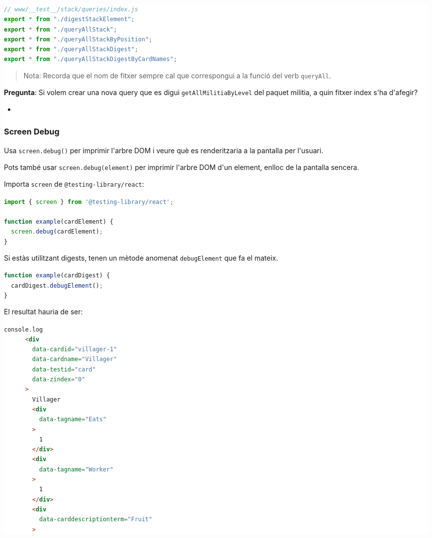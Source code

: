 ```javascript
// www/__test__/stack/queries/index.js
export * from "./digestStackElement";
export * from "./queryAllStack";
export * from "./queryAllStackByPosition";
export * from "./queryAllStackDigest";
export * from "./queryAllStackDigestByCardNames";
```

> Nota: Recorda que el nom de fitxer sempre cal que
> correspongui a la funció del verb `queryAll`.

**Pregunta**: Si volem crear una nova query que es digui
`getAllMilitiaByLevel` del paquet militia, a quin
fitxer index s'ha d'afegir?

* 

### Screen Debug

Usa `screen.debug()` per imprimir l'arbre DOM i veure què es 
renderitzaria a la pantalla per l'usuari.

Pots també usar `screen.debug(element)` per imprimir l'arbre 
DOM d'un element, enlloc de la pantalla sencera.

Importa `screen` de `@testing-library/react`:

```js
import { screen } from '@testing-library/react';

function example(cardElement) {
  screen.debug(cardElement);
}
```

Si estàs utilitzant digests, tenen un mètode anomenat 
`debugElement` que fa el mateix.


```js
function example(cardDigest) {
  cardDigest.debugElement();
}
```

El resultat hauria de ser:

```html
console.log
      <div
        data-cardid="villager-1"
        data-cardname="Villager"
        data-testid="card"
        data-zindex="0"
      >
        Villager
        <div
          data-tagname="Eats"
        >
          1
        </div>
        <div
          data-tagname="Worker"
        >
          1
        </div>
        <div
          data-carddescriptionterm="Fruit"
        >
```